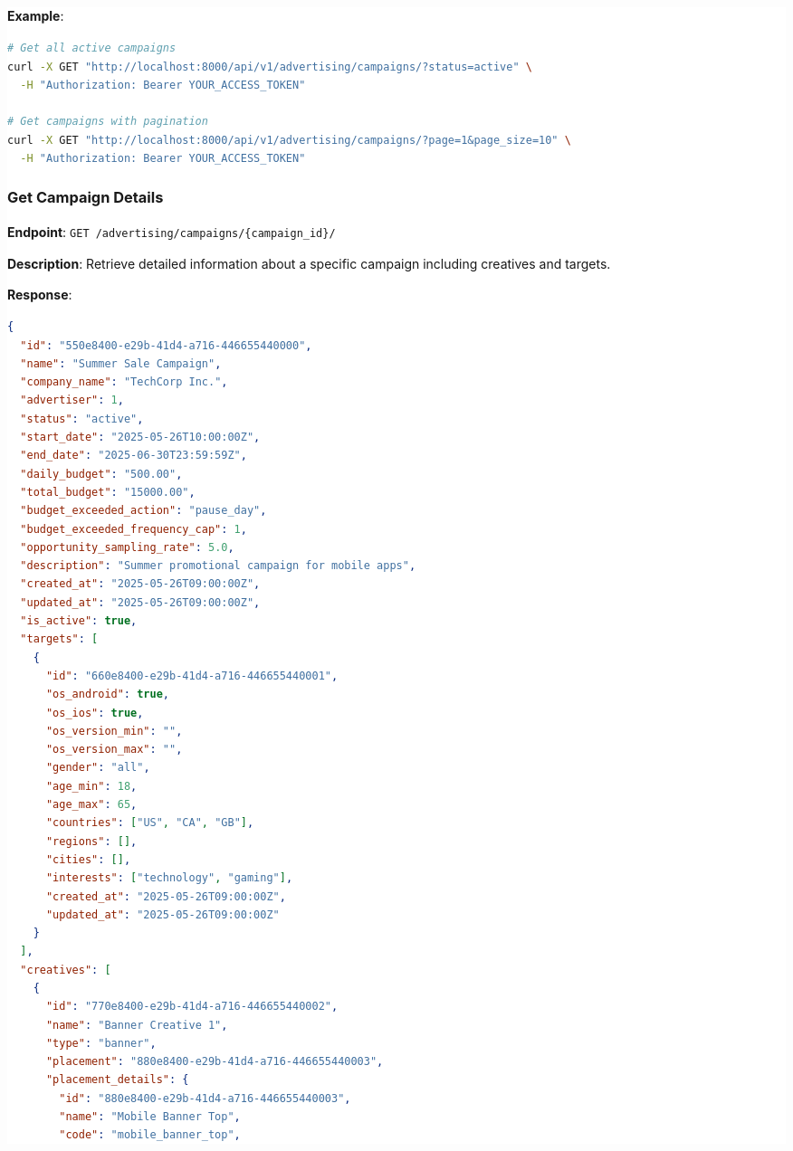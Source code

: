 **Example**:
```bash
# Get all active campaigns
curl -X GET "http://localhost:8000/api/v1/advertising/campaigns/?status=active" \
  -H "Authorization: Bearer YOUR_ACCESS_TOKEN"

# Get campaigns with pagination
curl -X GET "http://localhost:8000/api/v1/advertising/campaigns/?page=1&page_size=10" \
  -H "Authorization: Bearer YOUR_ACCESS_TOKEN"
```

### Get Campaign Details

**Endpoint**: `GET /advertising/campaigns/{campaign_id}/`

**Description**: Retrieve detailed information about a specific campaign including creatives and targets.

**Response**:
```json
{
  "id": "550e8400-e29b-41d4-a716-446655440000",
  "name": "Summer Sale Campaign",
  "company_name": "TechCorp Inc.",
  "advertiser": 1,
  "status": "active",
  "start_date": "2025-05-26T10:00:00Z",
  "end_date": "2025-06-30T23:59:59Z",
  "daily_budget": "500.00",
  "total_budget": "15000.00",
  "budget_exceeded_action": "pause_day",
  "budget_exceeded_frequency_cap": 1,
  "opportunity_sampling_rate": 5.0,
  "description": "Summer promotional campaign for mobile apps",
  "created_at": "2025-05-26T09:00:00Z",
  "updated_at": "2025-05-26T09:00:00Z",
  "is_active": true,
  "targets": [
    {
      "id": "660e8400-e29b-41d4-a716-446655440001",
      "os_android": true,
      "os_ios": true,
      "os_version_min": "",
      "os_version_max": "",
      "gender": "all",
      "age_min": 18,
      "age_max": 65,
      "countries": ["US", "CA", "GB"],
      "regions": [],
      "cities": [],
      "interests": ["technology", "gaming"],
      "created_at": "2025-05-26T09:00:00Z",
      "updated_at": "2025-05-26T09:00:00Z"
    }
  ],
  "creatives": [
    {
      "id": "770e8400-e29b-41d4-a716-446655440002",
      "name": "Banner Creative 1",
      "type": "banner",
      "placement": "880e8400-e29b-41d4-a716-446655440003",
      "placement_details": {
        "id": "880e8400-e29b-41d4-a716-446655440003",
        "name": "Mobile Banner Top",
        "code": "mobile_banner_top",
```